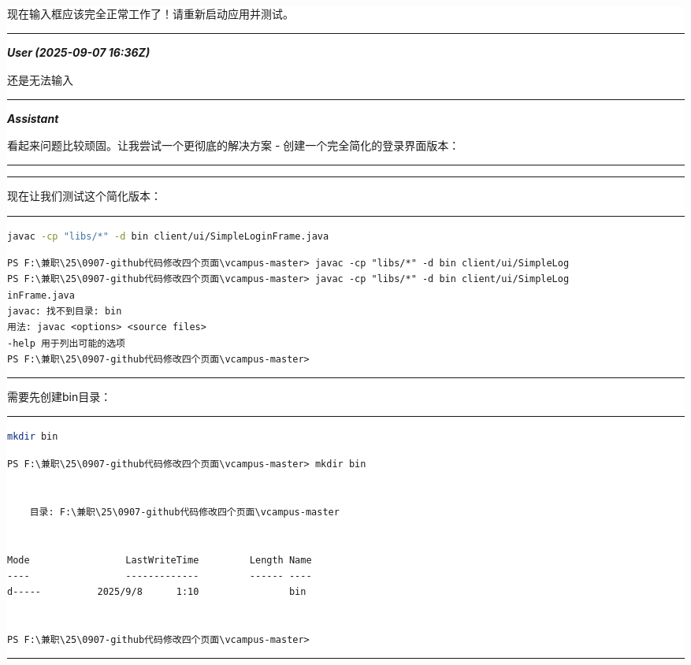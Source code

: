 现在输入框应该完全正常工作了！请重新启动应用并测试。

---

_**User (2025-09-07 16:36Z)**_

还是无法输入

---

_**Assistant**_

看起来问题比较顽固。让我尝试一个更彻底的解决方案 - 创建一个完全简化的登录界面版本：


---



---

现在让我们测试这个简化版本：


---

```bash
javac -cp "libs/*" -d bin client/ui/SimpleLoginFrame.java
```

```
PS F:\兼职\25\0907-github代码修改四个页面\vcampus-master> javac -cp "libs/*" -d bin client/ui/SimpleLog
PS F:\兼职\25\0907-github代码修改四个页面\vcampus-master> javac -cp "libs/*" -d bin client/ui/SimpleLog
inFrame.java
javac: 找不到目录: bin
用法: javac <options> <source files>
-help 用于列出可能的选项
PS F:\兼职\25\0907-github代码修改四个页面\vcampus-master>
```

---

需要先创建bin目录：


---

```bash
mkdir bin
```

```
PS F:\兼职\25\0907-github代码修改四个页面\vcampus-master> mkdir bin


    目录: F:\兼职\25\0907-github代码修改四个页面\vcampus-master


Mode                 LastWriteTime         Length Name
----                 -------------         ------ ----
d-----          2025/9/8      1:10                bin


PS F:\兼职\25\0907-github代码修改四个页面\vcampus-master>
```

---